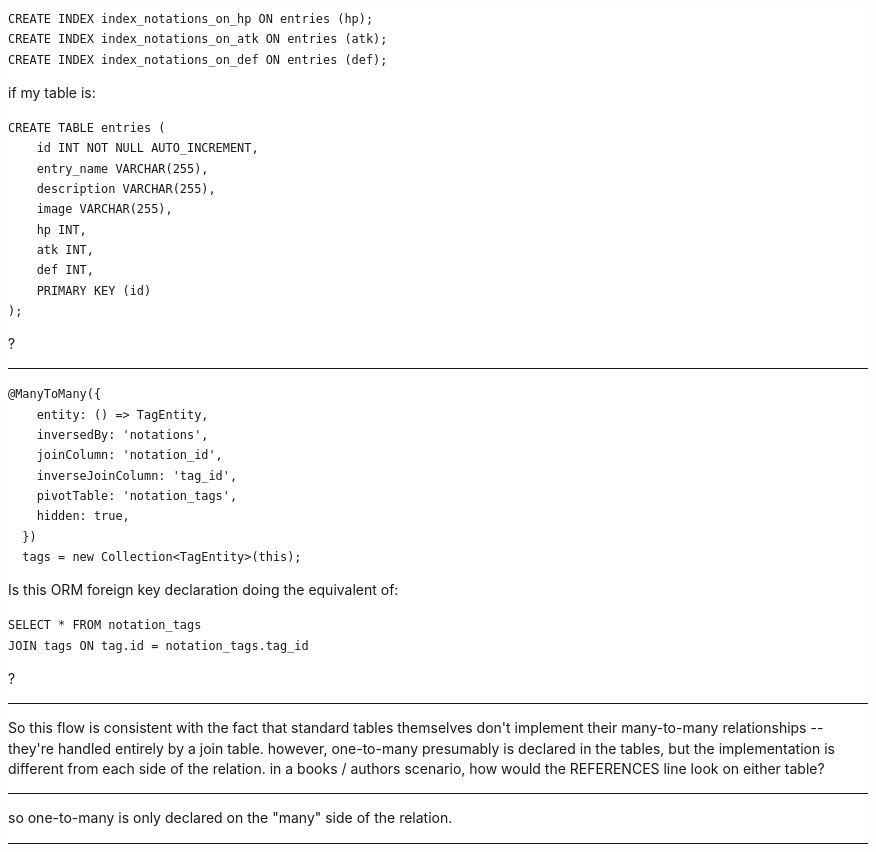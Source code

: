 ```
CREATE INDEX index_notations_on_hp ON entries (hp);
CREATE INDEX index_notations_on_atk ON entries (atk);
CREATE INDEX index_notations_on_def ON entries (def);
```

if my table is:

```
CREATE TABLE entries (
	id INT NOT NULL AUTO_INCREMENT,
	entry_name VARCHAR(255),
	description VARCHAR(255),
	image VARCHAR(255),
	hp INT,
	atk INT,
	def INT,
	PRIMARY KEY (id)
);
```

?

---

```
@ManyToMany({ 
    entity: () => TagEntity,
    inversedBy: 'notations',
    joinColumn: 'notation_id',
    inverseJoinColumn: 'tag_id',
    pivotTable: 'notation_tags',
    hidden: true,
  })
  tags = new Collection<TagEntity>(this);
```

Is this ORM foreign key declaration doing the equivalent of:

```
SELECT * FROM notation_tags 
JOIN tags ON tag.id = notation_tags.tag_id
```

?

---

So this flow is consistent with the fact that standard tables themselves don't implement their many-to-many relationships -- they're handled entirely by a join table. however, one-to-many presumably is declared in the tables, but the implementation is different from each side of the relation. in a books / authors scenario, how would the REFERENCES line look on either table?

---

so one-to-many is only declared on the "many" side of the relation. 

---

